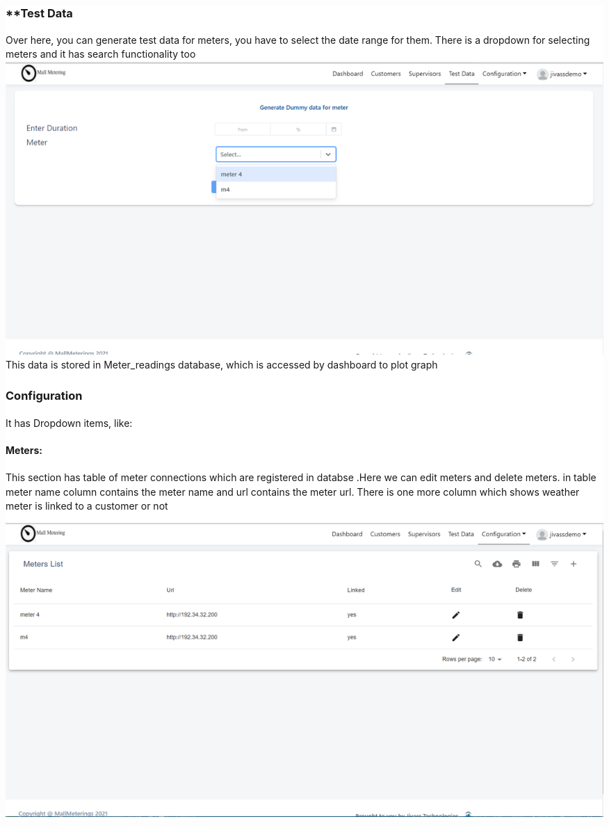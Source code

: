 ###  **Test Data
Over here, you can generate test data for meters, you have to select the date range for them. There is a dropdown for selecting meters and it has search functionality too
![test data image](https://raw.githubusercontent.com/Abhis-123/Mallmetering/main/frontend/sreenshots/Screenshot%202021-07-06%20093458.png)
This data is stored in Meter_readings database, which is accessed by dashboard to plot graph 

### Configuration
It has Dropdown items, like:
#### Meters: 
This section has table of meter connections which are registered in databse .Here we can edit meters and delete meters. 
in table meter name column contains the meter name and url contains the meter url.
There is one more column which shows weather meter is linked to a customer or not 

![Meter Table](https://raw.githubusercontent.com/Abhis-123/Mallmetering/main/frontend/sreenshots/Screenshot%202021-07-06%20093518.png)
